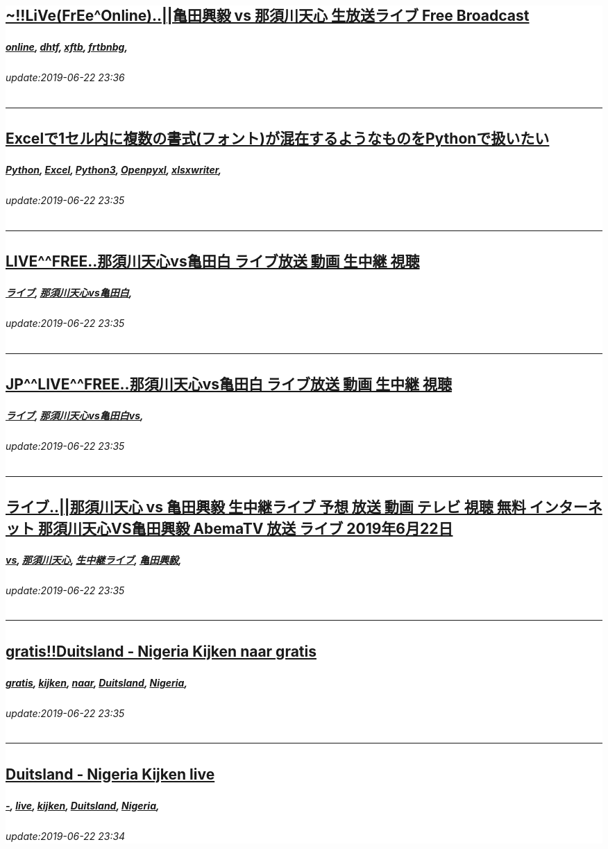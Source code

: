 ## [~!!LiVe(FrEe^Online)..||亀田興毅 vs 那須川天心 生放送ライブ Free Broadcast](https://qiita.com/sdrhfrjugsrddf65468/items/899449519c35bc671270)
##### [online](https://qiita.com/tags/online), [dhtf](https://qiita.com/tags/dhtf), [xftb](https://qiita.com/tags/xftb), [frtbnbg](https://qiita.com/tags/frtbnbg), 
###### update:2019-06-22 23:36
---
## [Excelで1セル内に複数の書式(フォント)が混在するようなものをPythonで扱いたい](https://qiita.com/tekunikaruza/items/53a5b482b20a85f9c44d)
##### [Python](https://qiita.com/tags/Python), [Excel](https://qiita.com/tags/Excel), [Python3](https://qiita.com/tags/Python3), [Openpyxl](https://qiita.com/tags/Openpyxl), [xlsxwriter](https://qiita.com/tags/xlsxwriter), 
###### update:2019-06-22 23:35
---
## [LIVE^^FREE..那須川天心vs亀田白 ライブ放送 動画 生中継 視聴](https://qiita.com/cxgzsdfsad/items/5dadd9a993af7624f2a7)
##### [ライブ](https://qiita.com/tags/ライブ), [那須川天心vs亀田白](https://qiita.com/tags/那須川天心vs亀田白), 
###### update:2019-06-22 23:35
---
## [JP^^LIVE^^FREE..那須川天心vs亀田白 ライブ放送 動画 生中継 視聴](https://qiita.com/dsttfutgh/items/eb0610734065b0ea2b47)
##### [ライブ](https://qiita.com/tags/ライブ), [那須川天心vs亀田白vs](https://qiita.com/tags/那須川天心vs亀田白vs), 
###### update:2019-06-22 23:35
---
## [ライブ..||那須川天心 vs 亀田興毅 生中継ライブ 予想 放送 動画 テレビ 視聴 無料 インターネット 那須川天心VS亀田興毅 AbemaTV 放送 ライブ 2019年6月22日](https://qiita.com/sdxghdftyugj/items/27a820987a4b1626e2d8)
##### [vs](https://qiita.com/tags/vs), [那須川天心](https://qiita.com/tags/那須川天心), [生中継ライブ](https://qiita.com/tags/生中継ライブ), [亀田興毅](https://qiita.com/tags/亀田興毅), 
###### update:2019-06-22 23:35
---
## [gratis!!Duitsland - Nigeria Kijken naar gratis](https://qiita.com/Germanynigeria/items/df862bff7b69f84f40af)
##### [gratis](https://qiita.com/tags/gratis), [kijken](https://qiita.com/tags/kijken), [naar](https://qiita.com/tags/naar), [Duitsland](https://qiita.com/tags/Duitsland), [Nigeria](https://qiita.com/tags/Nigeria), 
###### update:2019-06-22 23:35
---
## [Duitsland - Nigeria Kijken live](https://qiita.com/Germanynigeria/items/644a9b5e170af7a77740)
##### [-](https://qiita.com/tags/-), [live](https://qiita.com/tags/live), [kijken](https://qiita.com/tags/kijken), [Duitsland](https://qiita.com/tags/Duitsland), [Nigeria](https://qiita.com/tags/Nigeria), 
###### update:2019-06-22 23:34